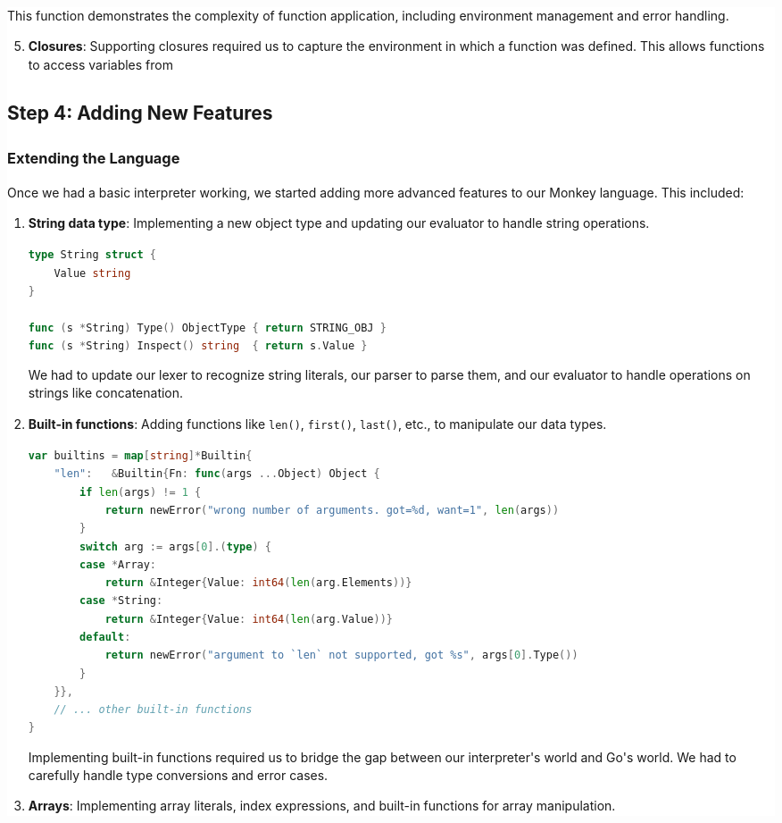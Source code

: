    This function demonstrates the complexity of function application, including environment management and error handling.

5. **Closures**: Supporting closures required us to capture the environment in which a function was defined. This allows functions to access variables from

## Step 4: Adding New Features

### Extending the Language

Once we had a basic interpreter working, we started adding more advanced features to our Monkey language. This included:

1. **String data type**: Implementing a new object type and updating our evaluator to handle string operations.

   ```go
   type String struct {
       Value string
   }

   func (s *String) Type() ObjectType { return STRING_OBJ }
   func (s *String) Inspect() string  { return s.Value }
   ```

   We had to update our lexer to recognize string literals, our parser to parse them, and our evaluator to handle operations on strings like concatenation.

2. **Built-in functions**: Adding functions like `len()`, `first()`, `last()`, etc., to manipulate our data types.

   ```go
   var builtins = map[string]*Builtin{
       "len":   &Builtin{Fn: func(args ...Object) Object {
           if len(args) != 1 {
               return newError("wrong number of arguments. got=%d, want=1", len(args))
           }
           switch arg := args[0].(type) {
           case *Array:
               return &Integer{Value: int64(len(arg.Elements))}
           case *String:
               return &Integer{Value: int64(len(arg.Value))}
           default:
               return newError("argument to `len` not supported, got %s", args[0].Type())
           }
       }},
       // ... other built-in functions
   }
   ```

   Implementing built-in functions required us to bridge the gap between our interpreter's world and Go's world. We had to carefully handle type conversions and error cases.

3. **Arrays**: Implementing array literals, index expressions, and built-in functions for array manipulation.
